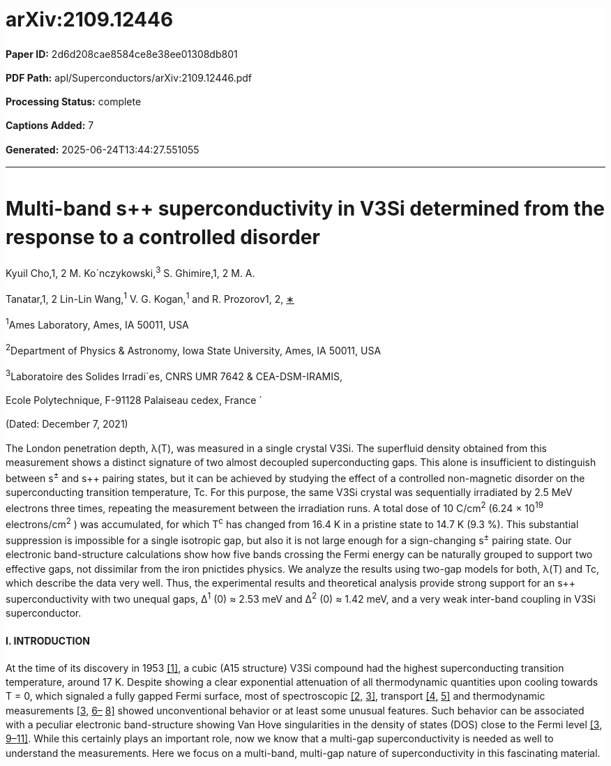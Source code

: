 # arXiv:2109.12446

**Paper ID:** 2d6d208cae8584ce8e38ee01308db801

**PDF Path:** apl/Superconductors/arXiv:2109.12446.pdf

**Processing Status:** complete

**Captions Added:** 7

**Generated:** 2025-06-24T13:44:27.551055

---

# Multi-band s++ superconductivity in V3Si determined from the response to a controlled disorder

Kyuil Cho,1, 2 M. Ko´nczykowski,<sup>3</sup> S. Ghimire,1, 2 M. A.

Tanatar,1, 2 Lin-Lin Wang,<sup>1</sup> V. G. Kogan,<sup>1</sup> and R. Prozorov1, 2, [∗](#page-0-0)

<sup>1</sup>Ames Laboratory, Ames, IA 50011, USA

<sup>2</sup>Department of Physics & Astronomy, Iowa State University, Ames, IA 50011, USA

<sup>3</sup>Laboratoire des Solides Irradi´es, CNRS UMR 7642 & CEA-DSM-IRAMIS,

Ecole Polytechnique, F-91128 Palaiseau cedex, France ´

(Dated: December 7, 2021)

The London penetration depth, λ(T), was measured in a single crystal V3Si. The superfluid density obtained from this measurement shows a distinct signature of two almost decoupled superconducting gaps. This alone is insufficient to distinguish between s<sup>±</sup> and s++ pairing states, but it can be achieved by studying the effect of a controlled non-magnetic disorder on the superconducting transition temperature, Tc. For this purpose, the same V3Si crystal was sequentially irradiated by 2.5 MeV electrons three times, repeating the measurement between the irradiation runs. A total dose of 10 C/cm<sup>2</sup> (6.24 × 10<sup>19</sup> electrons/cm<sup>2</sup> ) was accumulated, for which T<sup>c</sup> has changed from 16.4 K in a pristine state to 14.7 K (9.3 %). This substantial suppression is impossible for a single isotropic gap, but also it is not large enough for a sign-changing s<sup>±</sup> pairing state. Our electronic band-structure calculations show how five bands crossing the Fermi energy can be naturally grouped to support two effective gaps, not dissimilar from the iron pnictides physics. We analyze the results using two-gap models for both, λ(T) and Tc, which describe the data very well. Thus, the experimental results and theoretical analysis provide strong support for an s++ superconductivity with two unequal gaps, ∆<sup>1</sup> (0) ≈ 2.53 meV and ∆<sup>2</sup> (0) ≈ 1.42 meV, and a very weak inter-band coupling in V3Si superconductor.

#### I. INTRODUCTION

At the time of its discovery in 1953 [\[1\]](#page-8-0), a cubic (A15 structure) V3Si compound had the highest superconducting transition temperature, around 17 K. Despite showing a clear exponential attenuation of all thermodynamic quantities upon cooling towards T = 0, which signaled a fully gapped Fermi surface, most of spectroscopic [\[2,](#page-8-1) [3\]](#page-8-2), transport [\[4,](#page-8-3) [5\]](#page-8-4) and thermodynamic measurements [\[3,](#page-8-2) [6–](#page-8-5) [8\]](#page-8-6) showed unconventional behavior or at least some unusual features. Such behavior can be associated with a peculiar electronic band-structure showing Van Hove singularities in the density of states (DOS) close to the Fermi level [\[3,](#page-8-2) [9–](#page-8-7)[11\]](#page-9-0). While this certainly plays an important role, now we know that a multi-gap superconductivity is needed as well to understand the measurements. Here we focus on a multi-band, multi-gap nature of superconductivity in this fascinating material.
